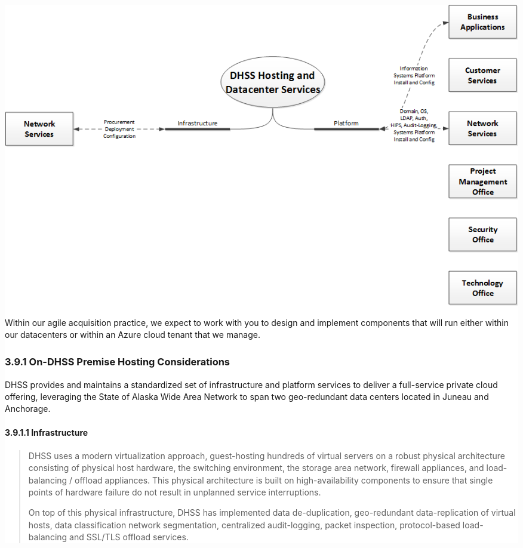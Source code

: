 ![](media/image10.png)

Within our agile acquisition practice, we expect to work with you to
design and implement components that will run either within our
datacenters or within an Azure cloud tenant that we manage.

### 3.9.1 On-DHSS Premise Hosting Considerations

DHSS provides and maintains a standardized set of infrastructure and
platform services to deliver a full-service private cloud offering,
leveraging the State of Alaska Wide Area Network to span two
geo-redundant data centers located in Juneau and Anchorage.

#### 3.9.1.1 Infrastructure

> DHSS uses a modern virtualization approach, guest-hosting hundreds of
> virtual servers on a robust physical architecture consisting of
> physical host hardware, the switching environment, the storage area
> network, firewall appliances, and load-balancing / offload appliances.
> This physical architecture is built on high-availability components to
> ensure that single points of hardware failure do not result in
> unplanned service interruptions.
>
> On top of this physical infrastructure, DHSS has implemented data
> de-duplication, geo-redundant data-replication of virtual hosts, data
> classification network segmentation, centralized audit-logging, packet
> inspection, protocol-based load-balancing and SSL/TLS offload
> services.
